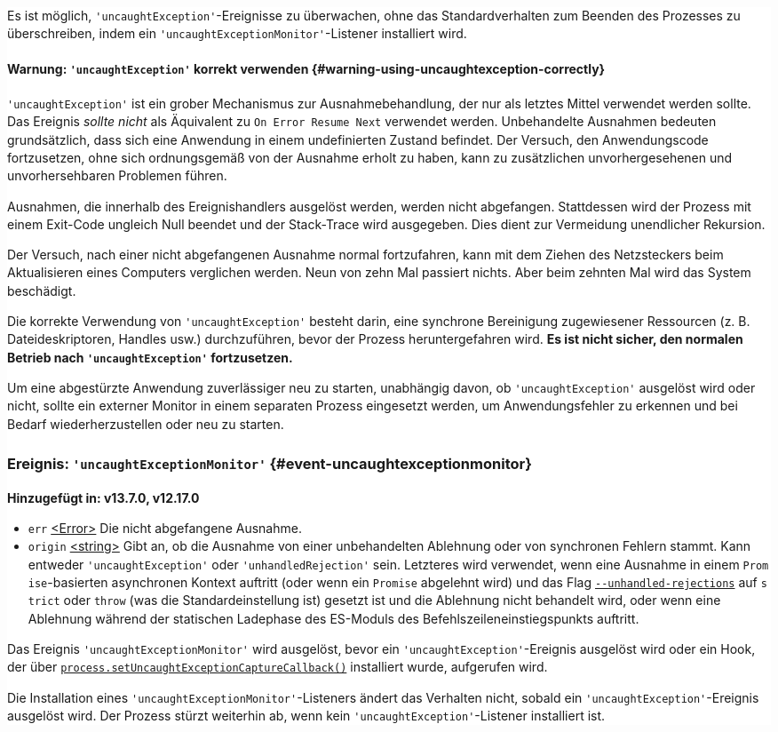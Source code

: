 Es ist möglich, `'uncaughtException'`-Ereignisse zu überwachen, ohne das Standardverhalten zum Beenden des Prozesses zu überschreiben, indem ein `'uncaughtExceptionMonitor'`-Listener installiert wird.


#### Warnung: `'uncaughtException'` korrekt verwenden {#warning-using-uncaughtexception-correctly}

`'uncaughtException'` ist ein grober Mechanismus zur Ausnahmebehandlung, der nur als letztes Mittel verwendet werden sollte. Das Ereignis *sollte nicht* als Äquivalent zu `On Error Resume Next` verwendet werden. Unbehandelte Ausnahmen bedeuten grundsätzlich, dass sich eine Anwendung in einem undefinierten Zustand befindet. Der Versuch, den Anwendungscode fortzusetzen, ohne sich ordnungsgemäß von der Ausnahme erholt zu haben, kann zu zusätzlichen unvorhergesehenen und unvorhersehbaren Problemen führen.

Ausnahmen, die innerhalb des Ereignishandlers ausgelöst werden, werden nicht abgefangen. Stattdessen wird der Prozess mit einem Exit-Code ungleich Null beendet und der Stack-Trace wird ausgegeben. Dies dient zur Vermeidung unendlicher Rekursion.

Der Versuch, nach einer nicht abgefangenen Ausnahme normal fortzufahren, kann mit dem Ziehen des Netzsteckers beim Aktualisieren eines Computers verglichen werden. Neun von zehn Mal passiert nichts. Aber beim zehnten Mal wird das System beschädigt.

Die korrekte Verwendung von `'uncaughtException'` besteht darin, eine synchrone Bereinigung zugewiesener Ressourcen (z. B. Dateideskriptoren, Handles usw.) durchzuführen, bevor der Prozess heruntergefahren wird. **Es ist nicht sicher, den normalen Betrieb nach
<code>'uncaughtException'</code> fortzusetzen.**

Um eine abgestürzte Anwendung zuverlässiger neu zu starten, unabhängig davon, ob `'uncaughtException'` ausgelöst wird oder nicht, sollte ein externer Monitor in einem separaten Prozess eingesetzt werden, um Anwendungsfehler zu erkennen und bei Bedarf wiederherzustellen oder neu zu starten.

### Ereignis: `'uncaughtExceptionMonitor'` {#event-uncaughtexceptionmonitor}

**Hinzugefügt in: v13.7.0, v12.17.0**

- `err` [\<Error\>](https://developer.mozilla.org/en-US/docs/Web/JavaScript/Reference/Global_Objects/Error) Die nicht abgefangene Ausnahme.
- `origin` [\<string\>](https://developer.mozilla.org/en-US/docs/Web/JavaScript/Data_structures#String_type) Gibt an, ob die Ausnahme von einer unbehandelten Ablehnung oder von synchronen Fehlern stammt. Kann entweder `'uncaughtException'` oder `'unhandledRejection'` sein. Letzteres wird verwendet, wenn eine Ausnahme in einem `Promise`-basierten asynchronen Kontext auftritt (oder wenn ein `Promise` abgelehnt wird) und das Flag [`--unhandled-rejections`](/de/nodejs/api/cli#--unhandled-rejectionsmode) auf `strict` oder `throw` (was die Standardeinstellung ist) gesetzt ist und die Ablehnung nicht behandelt wird, oder wenn eine Ablehnung während der statischen Ladephase des ES-Moduls des Befehlszeileneinstiegspunkts auftritt.

Das Ereignis `'uncaughtExceptionMonitor'` wird ausgelöst, bevor ein `'uncaughtException'`-Ereignis ausgelöst wird oder ein Hook, der über [`process.setUncaughtExceptionCaptureCallback()`](/de/nodejs/api/process#processsetuncaughtexceptioncapturecallbackfn) installiert wurde, aufgerufen wird.

Die Installation eines `'uncaughtExceptionMonitor'`-Listeners ändert das Verhalten nicht, sobald ein `'uncaughtException'`-Ereignis ausgelöst wird. Der Prozess stürzt weiterhin ab, wenn kein `'uncaughtException'`-Listener installiert ist.

